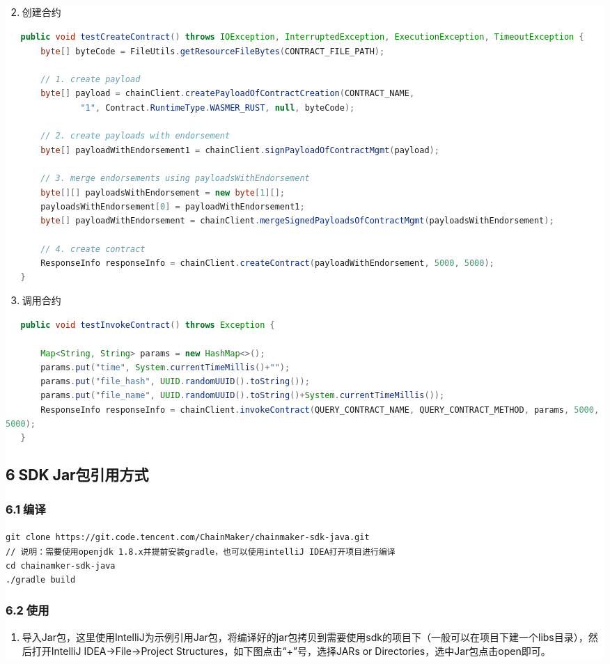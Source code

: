 2. 创建合约

```java
   public void testCreateContract() throws IOException, InterruptedException, ExecutionException, TimeoutException {
       byte[] byteCode = FileUtils.getResourceFileBytes(CONTRACT_FILE_PATH);
   
       // 1. create payload
       byte[] payload = chainClient.createPayloadOfContractCreation(CONTRACT_NAME,
               "1", Contract.RuntimeType.WASMER_RUST, null, byteCode);
   
       // 2. create payloads with endorsement
       byte[] payloadWithEndorsement1 = chainClient.signPayloadOfContractMgmt(payload);
   
       // 3. merge endorsements using payloadsWithEndorsement
       byte[][] payloadsWithEndorsement = new byte[1][];
       payloadsWithEndorsement[0] = payloadWithEndorsement1;
       byte[] payloadWithEndorsement = chainClient.mergeSignedPayloadsOfContractMgmt(payloadsWithEndorsement);
   
       // 4. create contract
       ResponseInfo responseInfo = chainClient.createContract(payloadWithEndorsement, 5000, 5000);
   }
```

3. 调用合约

```java
   public void testInvokeContract() throws Exception {

       Map<String, String> params = new HashMap<>();
       params.put("time", System.currentTimeMillis()+"");
       params.put("file_hash", UUID.randomUUID().toString());
       params.put("file_name", UUID.randomUUID().toString()+System.currentTimeMillis());
       ResponseInfo responseInfo = chainClient.invokeContract(QUERY_CONTRACT_NAME, QUERY_CONTRACT_METHOD, params, 5000, 5000);
   }
```

## 6 SDK Jar包引用方式

### 6.1 编译

```
git clone https://git.code.tencent.com/ChainMaker/chainmaker-sdk-java.git
// 说明：需要使用openjdk 1.8.x并提前安装gradle，也可以使用intelliJ IDEA打开项目进行编译
cd chainamker-sdk-java
./gradle build
```

### 6.2 使用

1. 导入Jar包，这里使用IntelliJ为示例引用Jar包，将编译好的jar包拷贝到需要使用sdk的项目下（一般可以在项目下建一个libs目录），然后打开IntelliJ IDEA->File->Project Structures，如下图点击“+”号，选择JARs or Directories，选中Jar包点击open即可。
